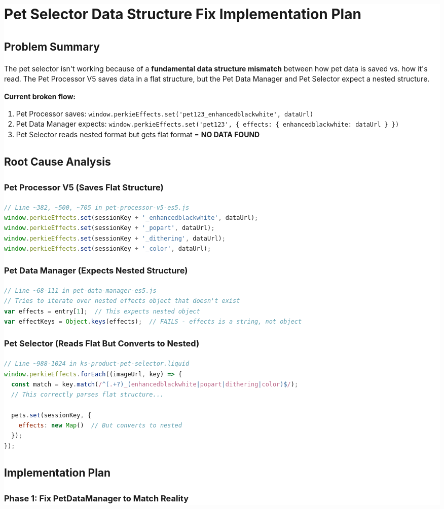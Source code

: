 # Pet Selector Data Structure Fix Implementation Plan

## Problem Summary

The pet selector isn't working because of a **fundamental data structure mismatch** between how pet data is saved vs. how it's read. The Pet Processor V5 saves data in a flat structure, but the Pet Data Manager and Pet Selector expect a nested structure.

**Current broken flow:**
1. Pet Processor saves: `window.perkieEffects.set('pet123_enhancedblackwhite', dataUrl)`
2. Pet Data Manager expects: `window.perkieEffects.set('pet123', { effects: { enhancedblackwhite: dataUrl } })`
3. Pet Selector reads nested format but gets flat format = **NO DATA FOUND**

## Root Cause Analysis

### Pet Processor V5 (Saves Flat Structure)
```javascript
// Line ~382, ~500, ~705 in pet-processor-v5-es5.js
window.perkieEffects.set(sessionKey + '_enhancedblackwhite', dataUrl);
window.perkieEffects.set(sessionKey + '_popart', dataUrl);
window.perkieEffects.set(sessionKey + '_dithering', dataUrl);
window.perkieEffects.set(sessionKey + '_color', dataUrl);
```

### Pet Data Manager (Expects Nested Structure)  
```javascript
// Line ~68-111 in pet-data-manager-es5.js
// Tries to iterate over nested effects object that doesn't exist
var effects = entry[1];  // This expects nested object
var effectKeys = Object.keys(effects);  // FAILS - effects is a string, not object
```

### Pet Selector (Reads Flat But Converts to Nested)
```javascript
// Line ~988-1024 in ks-product-pet-selector.liquid
window.perkieEffects.forEach((imageUrl, key) => {
  const match = key.match(/^(.+?)_(enhancedblackwhite|popart|dithering|color)$/);
  // This correctly parses flat structure...
  
  pets.set(sessionKey, {
    effects: new Map()  // But converts to nested
  });
});
```

## Implementation Plan

### Phase 1: Fix PetDataManager to Match Reality
